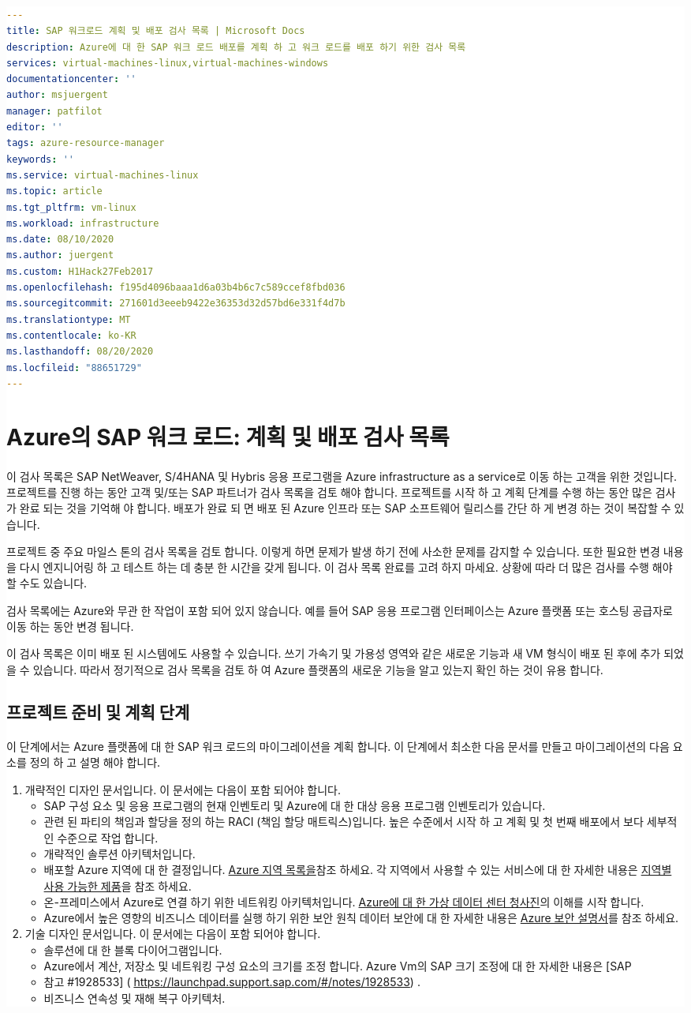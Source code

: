 ```yaml
---
title: SAP 워크로드 계획 및 배포 검사 목록 | Microsoft Docs
description: Azure에 대 한 SAP 워크 로드 배포를 계획 하 고 워크 로드를 배포 하기 위한 검사 목록
services: virtual-machines-linux,virtual-machines-windows
documentationcenter: ''
author: msjuergent
manager: patfilot
editor: ''
tags: azure-resource-manager
keywords: ''
ms.service: virtual-machines-linux
ms.topic: article
ms.tgt_pltfrm: vm-linux
ms.workload: infrastructure
ms.date: 08/10/2020
ms.author: juergent
ms.custom: H1Hack27Feb2017
ms.openlocfilehash: f195d4096baaa1d6a03b4b6c7c589ccef8fbd036
ms.sourcegitcommit: 271601d3eeeb9422e36353d32d57bd6e331f4d7b
ms.translationtype: MT
ms.contentlocale: ko-KR
ms.lasthandoff: 08/20/2020
ms.locfileid: "88651729"
---
```

# <a name="sap-workloads-on-azure-planning-and-deployment-checklist"></a>Azure의 SAP 워크 로드: 계획 및 배포 검사 목록

이 검사 목록은 SAP NetWeaver, S/4HANA 및 Hybris 응용 프로그램을 Azure infrastructure as a service로 이동 하는 고객을 위한 것입니다. 프로젝트를 진행 하는 동안 고객 및/또는 SAP 파트너가 검사 목록을 검토 해야 합니다. 프로젝트를 시작 하 고 계획 단계를 수행 하는 동안 많은 검사가 완료 되는 것을 기억해 야 합니다. 배포가 완료 되 면 배포 된 Azure 인프라 또는 SAP 소프트웨어 릴리스를 간단 하 게 변경 하는 것이 복잡할 수 있습니다.

프로젝트 중 주요 마일스 톤의 검사 목록을 검토 합니다. 이렇게 하면 문제가 발생 하기 전에 사소한 문제를 감지할 수 있습니다. 또한 필요한 변경 내용을 다시 엔지니어링 하 고 테스트 하는 데 충분 한 시간을 갖게 됩니다. 이 검사 목록 완료를 고려 하지 마세요. 상황에 따라 더 많은 검사를 수행 해야 할 수도 있습니다.

검사 목록에는 Azure와 무관 한 작업이 포함 되어 있지 않습니다. 예를 들어 SAP 응용 프로그램 인터페이스는 Azure 플랫폼 또는 호스팅 공급자로 이동 하는 동안 변경 됩니다.

이 검사 목록은 이미 배포 된 시스템에도 사용할 수 있습니다. 쓰기 가속기 및 가용성 영역와 같은 새로운 기능과 새 VM 형식이 배포 된 후에 추가 되었을 수 있습니다. 따라서 정기적으로 검사 목록을 검토 하 여 Azure 플랫폼의 새로운 기능을 알고 있는지 확인 하는 것이 유용 합니다.

## <a name="project-preparation-and-planning-phase"></a>프로젝트 준비 및 계획 단계
이 단계에서는 Azure 플랫폼에 대 한 SAP 워크 로드의 마이그레이션을 계획 합니다. 이 단계에서 최소한 다음 문서를 만들고 마이그레이션의 다음 요소를 정의 하 고 설명 해야 합니다.

1. 개략적인 디자인 문서입니다. 이 문서에는 다음이 포함 되어야 합니다.
    - SAP 구성 요소 및 응용 프로그램의 현재 인벤토리 및 Azure에 대 한 대상 응용 프로그램 인벤토리가 있습니다.
    - 관련 된 파티의 책임과 할당을 정의 하는 RACI (책임 할당 매트릭스)입니다. 높은 수준에서 시작 하 고 계획 및 첫 번째 배포에서 보다 세부적인 수준으로 작업 합니다.
    - 개략적인 솔루션 아키텍처입니다.
    - 배포할 Azure 지역에 대 한 결정입니다. [Azure 지역 목록을](https://azure.microsoft.com/global-infrastructure/regions/)참조 하세요. 각 지역에서 사용할 수 있는 서비스에 대 한 자세한 내용은 [지역별 사용 가능한 제품](https://azure.microsoft.com/global-infrastructure/services/)을 참조 하세요.
    - 온-프레미스에서 Azure로 연결 하기 위한 네트워킹 아키텍처입니다. [Azure에 대 한 가상 데이터 센터 청사진](/azure/architecture/vdc/)의 이해를 시작 합니다.
    - Azure에서 높은 영향의 비즈니스 데이터를 실행 하기 위한 보안 원칙 데이터 보안에 대 한 자세한 내용은 [Azure 보안 설명서](../../../security/index.yml)를 참조 하세요.
2.  기술 디자인 문서입니다. 이 문서에는 다음이 포함 되어야 합니다.
    - 솔루션에 대 한 블록 다이어그램입니다.
    - Azure에서 계산, 저장소 및 네트워킹 구성 요소의 크기를 조정 합니다. Azure Vm의 SAP 크기 조정에 대 한 자세한 내용은 [SAP 
    -  참고 #1928533] ( https://launchpad.support.sap.com/#/notes/1928533) .
    - 비즈니스 연속성 및 재해 복구 아키텍처.